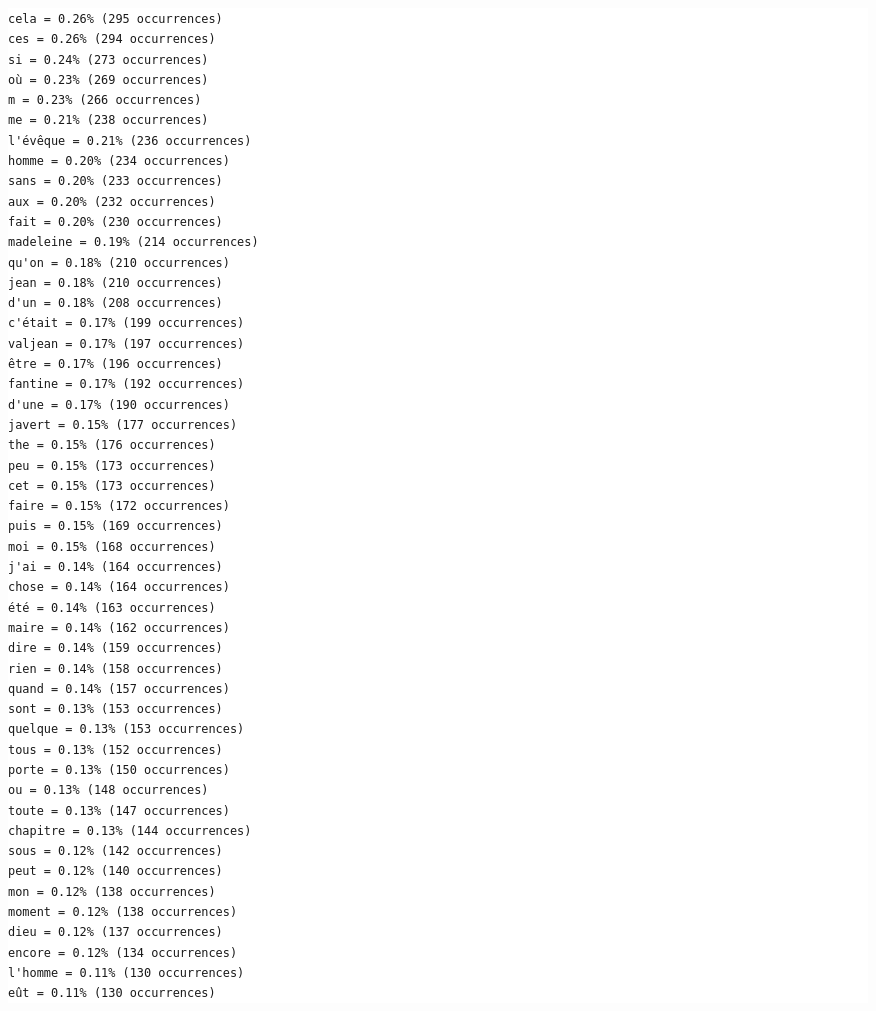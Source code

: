 ```
cela = 0.26% (295 occurrences)
ces = 0.26% (294 occurrences)
si = 0.24% (273 occurrences)
où = 0.23% (269 occurrences)
m = 0.23% (266 occurrences)
me = 0.21% (238 occurrences)
l'évêque = 0.21% (236 occurrences)
homme = 0.20% (234 occurrences)
sans = 0.20% (233 occurrences)
aux = 0.20% (232 occurrences)
fait = 0.20% (230 occurrences)
madeleine = 0.19% (214 occurrences)
qu'on = 0.18% (210 occurrences)
jean = 0.18% (210 occurrences)
d'un = 0.18% (208 occurrences)
c'était = 0.17% (199 occurrences)
valjean = 0.17% (197 occurrences)
être = 0.17% (196 occurrences)
fantine = 0.17% (192 occurrences)
d'une = 0.17% (190 occurrences)
javert = 0.15% (177 occurrences)
the = 0.15% (176 occurrences)
peu = 0.15% (173 occurrences)
cet = 0.15% (173 occurrences)
faire = 0.15% (172 occurrences)
puis = 0.15% (169 occurrences)
moi = 0.15% (168 occurrences)
j'ai = 0.14% (164 occurrences)
chose = 0.14% (164 occurrences)
été = 0.14% (163 occurrences)
maire = 0.14% (162 occurrences)
dire = 0.14% (159 occurrences)
rien = 0.14% (158 occurrences)
quand = 0.14% (157 occurrences)
sont = 0.13% (153 occurrences)
quelque = 0.13% (153 occurrences)
tous = 0.13% (152 occurrences)
porte = 0.13% (150 occurrences)
ou = 0.13% (148 occurrences)
toute = 0.13% (147 occurrences)
chapitre = 0.13% (144 occurrences)
sous = 0.12% (142 occurrences)
peut = 0.12% (140 occurrences)
mon = 0.12% (138 occurrences)
moment = 0.12% (138 occurrences)
dieu = 0.12% (137 occurrences)
encore = 0.12% (134 occurrences)
l'homme = 0.11% (130 occurrences)
eût = 0.11% (130 occurrences)
```
